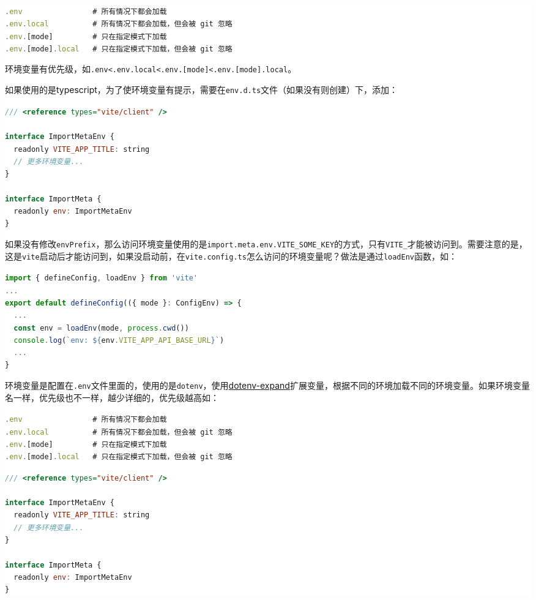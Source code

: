 ```javascript
.env                # 所有情况下都会加载
.env.local          # 所有情况下都会加载，但会被 git 忽略
.env.[mode]         # 只在指定模式下加载
.env.[mode].local   # 只在指定模式下加载，但会被 git 忽略
```

环境变量有优先级，如`.env<.env.local<.env.[mode]<.env.[mode].local`​。

如果使用的是typescript，为了使环境变量有提示，需要在`env.d.ts`​文件（如果没有则创建）下，添加：

```javascript
/// <reference types="vite/client" />

interface ImportMetaEnv {
  readonly VITE_APP_TITLE: string
  // 更多环境变量...
}

interface ImportMeta {
  readonly env: ImportMetaEnv
}
```

如果没有修改`envPrefix`​，那么访问环境变量使用的是`import.meta.env.VITE_SOME_KEY`​的方式，只有`VITE_`​才能被访问到。需要注意的是，这是`vite`​启动后才能访问到，如果没启动前，在`vite.config.ts`​怎么访问的环境变量呢？做法是通过`loadEnv`​函数，如：

```javascript
import { defineConfig, loadEnv } from 'vite'
...
export default defineConfig(({ mode }: ConfigEnv) => {
  ...
  const env = loadEnv(mode, process.cwd())
  console.log(`env: ${env.VITE_APP_API_BASE_URL}`)
  ...
}
```

环境变量是配置在`.env`​文件里面的，使用的是`dotenv`​，使用[dotenv-expand](https://github.com/motdotla/dotenv-expand)扩展变量，根据不同的环境加载不同的环境变量。如果环境变量名一样，优先级也不一样，越少详细的，优先级越高如：

```javascript
.env                # 所有情况下都会加载
.env.local          # 所有情况下都会加载，但会被 git 忽略
.env.[mode]         # 只在指定模式下加载
.env.[mode].local   # 只在指定模式下加载，但会被 git 忽略
```

```javascript
/// <reference types="vite/client" />

interface ImportMetaEnv {
  readonly VITE_APP_TITLE: string
  // 更多环境变量...
}

interface ImportMeta {
  readonly env: ImportMetaEnv
}
```
